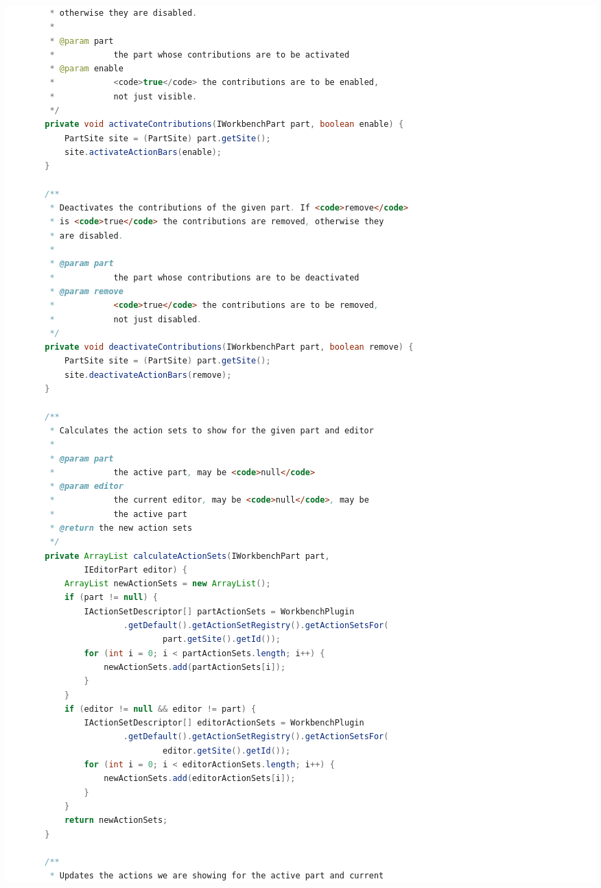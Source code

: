 ```java
         * otherwise they are disabled.
         * 
         * @param part
         *            the part whose contributions are to be activated
         * @param enable
         *            <code>true</code> the contributions are to be enabled,
         *            not just visible.
         */
        private void activateContributions(IWorkbenchPart part, boolean enable) {
            PartSite site = (PartSite) part.getSite();
            site.activateActionBars(enable);
        }

        /**
         * Deactivates the contributions of the given part. If <code>remove</code>
         * is <code>true</code> the contributions are removed, otherwise they
         * are disabled.
         * 
         * @param part
         *            the part whose contributions are to be deactivated
         * @param remove
         *            <code>true</code> the contributions are to be removed,
         *            not just disabled.
         */
        private void deactivateContributions(IWorkbenchPart part, boolean remove) {
            PartSite site = (PartSite) part.getSite();
            site.deactivateActionBars(remove);
        }

        /**
         * Calculates the action sets to show for the given part and editor
         * 
         * @param part
         *            the active part, may be <code>null</code>
         * @param editor
         *            the current editor, may be <code>null</code>, may be
         *            the active part
         * @return the new action sets
         */
        private ArrayList calculateActionSets(IWorkbenchPart part,
                IEditorPart editor) {
            ArrayList newActionSets = new ArrayList();
            if (part != null) {
                IActionSetDescriptor[] partActionSets = WorkbenchPlugin
                        .getDefault().getActionSetRegistry().getActionSetsFor(
                                part.getSite().getId());
                for (int i = 0; i < partActionSets.length; i++) {
                    newActionSets.add(partActionSets[i]);
                }
            }
            if (editor != null && editor != part) {
                IActionSetDescriptor[] editorActionSets = WorkbenchPlugin
                        .getDefault().getActionSetRegistry().getActionSetsFor(
                                editor.getSite().getId());
                for (int i = 0; i < editorActionSets.length; i++) {
                    newActionSets.add(editorActionSets[i]);
                }
            }
            return newActionSets;
        }

        /**
         * Updates the actions we are showing for the active part and current
```
